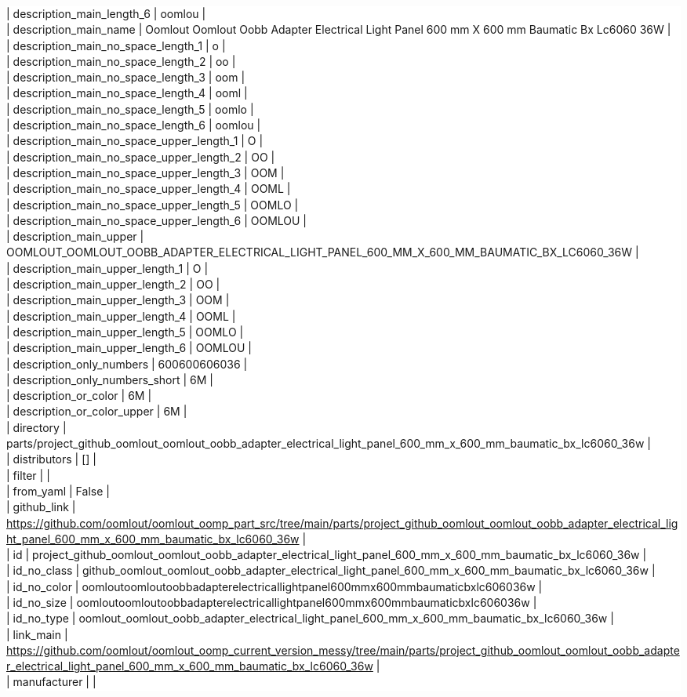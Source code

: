 | description_main_length_6 | oomlou |  
| description_main_name | Oomlout Oomlout Oobb Adapter Electrical Light Panel 600 mm X 600 mm Baumatic Bx Lc6060 36W |  
| description_main_no_space_length_1 | o |  
| description_main_no_space_length_2 | oo |  
| description_main_no_space_length_3 | oom |  
| description_main_no_space_length_4 | ooml |  
| description_main_no_space_length_5 | oomlo |  
| description_main_no_space_length_6 | oomlou |  
| description_main_no_space_upper_length_1 | O |  
| description_main_no_space_upper_length_2 | OO |  
| description_main_no_space_upper_length_3 | OOM |  
| description_main_no_space_upper_length_4 | OOML |  
| description_main_no_space_upper_length_5 | OOMLO |  
| description_main_no_space_upper_length_6 | OOMLOU |  
| description_main_upper | OOMLOUT_OOMLOUT_OOBB_ADAPTER_ELECTRICAL_LIGHT_PANEL_600_MM_X_600_MM_BAUMATIC_BX_LC6060_36W |  
| description_main_upper_length_1 | O |  
| description_main_upper_length_2 | OO |  
| description_main_upper_length_3 | OOM |  
| description_main_upper_length_4 | OOML |  
| description_main_upper_length_5 | OOMLO |  
| description_main_upper_length_6 | OOMLOU |  
| description_only_numbers | 600600606036 |  
| description_only_numbers_short | 6M |  
| description_or_color | 6M |  
| description_or_color_upper | 6M |  
| directory | parts/project_github_oomlout_oomlout_oobb_adapter_electrical_light_panel_600_mm_x_600_mm_baumatic_bx_lc6060_36w |  
| distributors | [] |  
| filter |  |  
| from_yaml | False |  
| github_link | https://github.com/oomlout/oomlout_oomp_part_src/tree/main/parts/project_github_oomlout_oomlout_oobb_adapter_electrical_light_panel_600_mm_x_600_mm_baumatic_bx_lc6060_36w |  
| id | project_github_oomlout_oomlout_oobb_adapter_electrical_light_panel_600_mm_x_600_mm_baumatic_bx_lc6060_36w |  
| id_no_class | github_oomlout_oomlout_oobb_adapter_electrical_light_panel_600_mm_x_600_mm_baumatic_bx_lc6060_36w |  
| id_no_color | oomloutoomloutoobbadapterelectricallightpanel600mmx600mmbaumaticbxlc606036w |  
| id_no_size | oomloutoomloutoobbadapterelectricallightpanel600mmx600mmbaumaticbxlc606036w |  
| id_no_type | oomlout_oomlout_oobb_adapter_electrical_light_panel_600_mm_x_600_mm_baumatic_bx_lc6060_36w |  
| link_main | https://github.com/oomlout/oomlout_oomp_current_version_messy/tree/main/parts/project_github_oomlout_oomlout_oobb_adapter_electrical_light_panel_600_mm_x_600_mm_baumatic_bx_lc6060_36w |  
| manufacturer |  |  